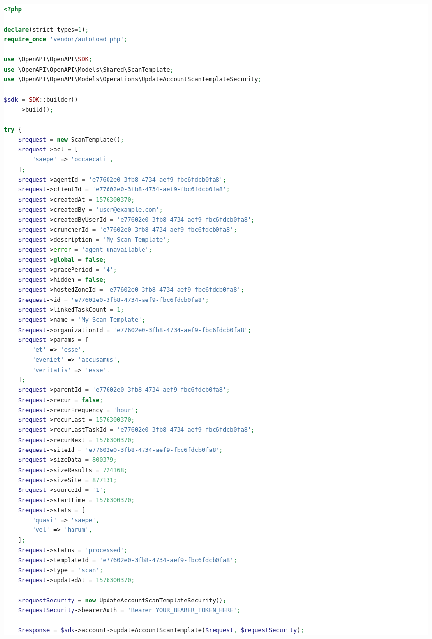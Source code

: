 ```php
<?php

declare(strict_types=1);
require_once 'vendor/autoload.php';

use \OpenAPI\OpenAPI\SDK;
use \OpenAPI\OpenAPI\Models\Shared\ScanTemplate;
use \OpenAPI\OpenAPI\Models\Operations\UpdateAccountScanTemplateSecurity;

$sdk = SDK::builder()
    ->build();

try {
    $request = new ScanTemplate();
    $request->acl = [
        'saepe' => 'occaecati',
    ];
    $request->agentId = 'e77602e0-3fb8-4734-aef9-fbc6fdcb0fa8';
    $request->clientId = 'e77602e0-3fb8-4734-aef9-fbc6fdcb0fa8';
    $request->createdAt = 1576300370;
    $request->createdBy = 'user@example.com';
    $request->createdByUserId = 'e77602e0-3fb8-4734-aef9-fbc6fdcb0fa8';
    $request->cruncherId = 'e77602e0-3fb8-4734-aef9-fbc6fdcb0fa8';
    $request->description = 'My Scan Template';
    $request->error = 'agent unavailable';
    $request->global = false;
    $request->gracePeriod = '4';
    $request->hidden = false;
    $request->hostedZoneId = 'e77602e0-3fb8-4734-aef9-fbc6fdcb0fa8';
    $request->id = 'e77602e0-3fb8-4734-aef9-fbc6fdcb0fa8';
    $request->linkedTaskCount = 1;
    $request->name = 'My Scan Template';
    $request->organizationId = 'e77602e0-3fb8-4734-aef9-fbc6fdcb0fa8';
    $request->params = [
        'et' => 'esse',
        'eveniet' => 'accusamus',
        'veritatis' => 'esse',
    ];
    $request->parentId = 'e77602e0-3fb8-4734-aef9-fbc6fdcb0fa8';
    $request->recur = false;
    $request->recurFrequency = 'hour';
    $request->recurLast = 1576300370;
    $request->recurLastTaskId = 'e77602e0-3fb8-4734-aef9-fbc6fdcb0fa8';
    $request->recurNext = 1576300370;
    $request->siteId = 'e77602e0-3fb8-4734-aef9-fbc6fdcb0fa8';
    $request->sizeData = 800379;
    $request->sizeResults = 724168;
    $request->sizeSite = 877131;
    $request->sourceId = '1';
    $request->startTime = 1576300370;
    $request->stats = [
        'quasi' => 'saepe',
        'vel' => 'harum',
    ];
    $request->status = 'processed';
    $request->templateId = 'e77602e0-3fb8-4734-aef9-fbc6fdcb0fa8';
    $request->type = 'scan';
    $request->updatedAt = 1576300370;

    $requestSecurity = new UpdateAccountScanTemplateSecurity();
    $requestSecurity->bearerAuth = 'Bearer YOUR_BEARER_TOKEN_HERE';

    $response = $sdk->account->updateAccountScanTemplate($request, $requestSecurity);
```